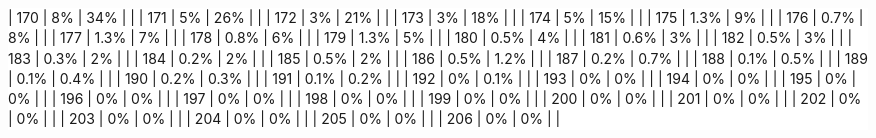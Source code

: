 | 170 | 8% | 34% |  |
| 171 | 5% | 26% |  |
| 172 | 3% | 21% |  |
| 173 | 3% | 18% |  |
| 174 | 5% | 15% |  |
| 175 | 1.3% | 9% |  |
| 176 | 0.7% | 8% |  |
| 177 | 1.3% | 7% |  |
| 178 | 0.8% | 6% |  |
| 179 | 1.3% | 5% |  |
| 180 | 0.5% | 4% |  |
| 181 | 0.6% | 3% |  |
| 182 | 0.5% | 3% |  |
| 183 | 0.3% | 2% |  |
| 184 | 0.2% | 2% |  |
| 185 | 0.5% | 2% |  |
| 186 | 0.5% | 1.2% |  |
| 187 | 0.2% | 0.7% |  |
| 188 | 0.1% | 0.5% |  |
| 189 | 0.1% | 0.4% |  |
| 190 | 0.2% | 0.3% |  |
| 191 | 0.1% | 0.2% |  |
| 192 | 0% | 0.1% |  |
| 193 | 0% | 0% |  |
| 194 | 0% | 0% |  |
| 195 | 0% | 0% |  |
| 196 | 0% | 0% |  |
| 197 | 0% | 0% |  |
| 198 | 0% | 0% |  |
| 199 | 0% | 0% |  |
| 200 | 0% | 0% |  |
| 201 | 0% | 0% |  |
| 202 | 0% | 0% |  |
| 203 | 0% | 0% |  |
| 204 | 0% | 0% |  |
| 205 | 0% | 0% |  |
| 206 | 0% | 0% |  |